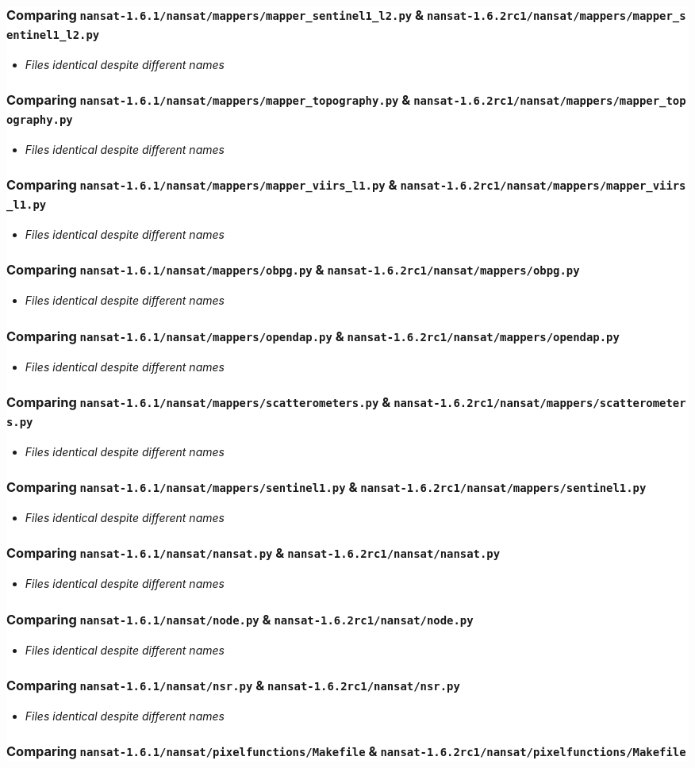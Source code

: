 ### Comparing `nansat-1.6.1/nansat/mappers/mapper_sentinel1_l2.py` & `nansat-1.6.2rc1/nansat/mappers/mapper_sentinel1_l2.py`

 * *Files identical despite different names*

### Comparing `nansat-1.6.1/nansat/mappers/mapper_topography.py` & `nansat-1.6.2rc1/nansat/mappers/mapper_topography.py`

 * *Files identical despite different names*

### Comparing `nansat-1.6.1/nansat/mappers/mapper_viirs_l1.py` & `nansat-1.6.2rc1/nansat/mappers/mapper_viirs_l1.py`

 * *Files identical despite different names*

### Comparing `nansat-1.6.1/nansat/mappers/obpg.py` & `nansat-1.6.2rc1/nansat/mappers/obpg.py`

 * *Files identical despite different names*

### Comparing `nansat-1.6.1/nansat/mappers/opendap.py` & `nansat-1.6.2rc1/nansat/mappers/opendap.py`

 * *Files identical despite different names*

### Comparing `nansat-1.6.1/nansat/mappers/scatterometers.py` & `nansat-1.6.2rc1/nansat/mappers/scatterometers.py`

 * *Files identical despite different names*

### Comparing `nansat-1.6.1/nansat/mappers/sentinel1.py` & `nansat-1.6.2rc1/nansat/mappers/sentinel1.py`

 * *Files identical despite different names*

### Comparing `nansat-1.6.1/nansat/nansat.py` & `nansat-1.6.2rc1/nansat/nansat.py`

 * *Files identical despite different names*

### Comparing `nansat-1.6.1/nansat/node.py` & `nansat-1.6.2rc1/nansat/node.py`

 * *Files identical despite different names*

### Comparing `nansat-1.6.1/nansat/nsr.py` & `nansat-1.6.2rc1/nansat/nsr.py`

 * *Files identical despite different names*

### Comparing `nansat-1.6.1/nansat/pixelfunctions/Makefile` & `nansat-1.6.2rc1/nansat/pixelfunctions/Makefile`
